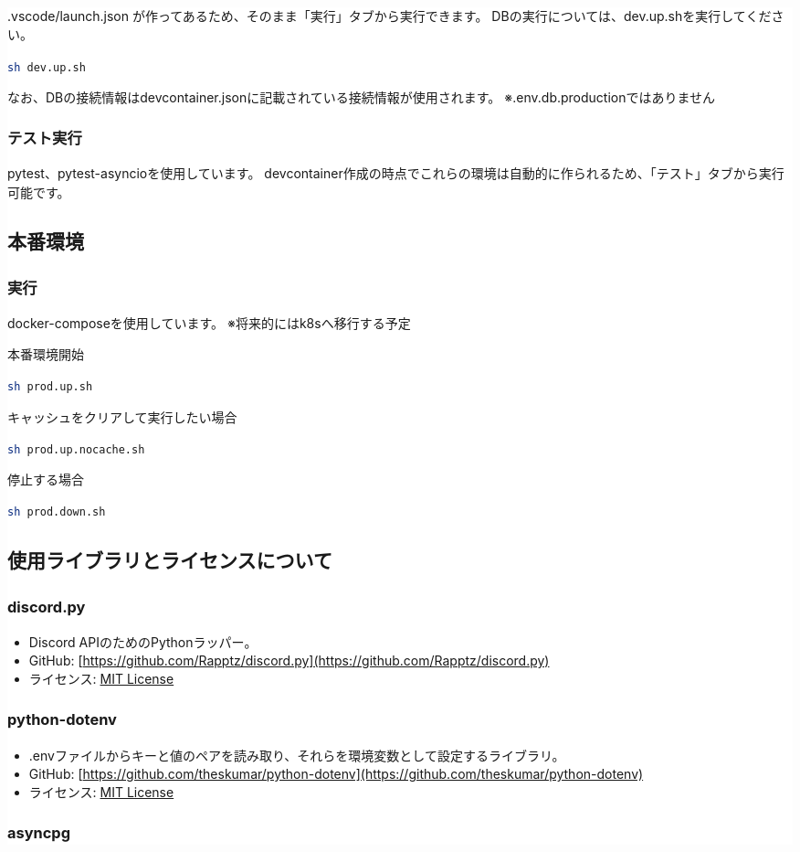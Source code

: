 .vscode/launch.json が作ってあるため、そのまま「実行」タブから実行できます。
DBの実行については、dev.up.shを実行してください。

```bash
sh dev.up.sh
```

なお、DBの接続情報はdevcontainer.jsonに記載されている接続情報が使用されます。
※.env.db.productionではありません

### テスト実行

pytest、pytest-asyncioを使用しています。
devcontainer作成の時点でこれらの環境は自動的に作られるため、「テスト」タブから実行可能です。

## 本番環境

### 実行

docker-composeを使用しています。
※将来的にはk8sへ移行する予定

本番環境開始

```bash
sh prod.up.sh
```

キャッシュをクリアして実行したい場合

```bash
sh prod.up.nocache.sh
```

停止する場合

```bash
sh prod.down.sh
```

## 使用ライブラリとライセンスについて

### discord.py

- Discord APIのためのPythonラッパー。
- GitHub: [https://github.com/Rapptz/discord.py](https://github.com/Rapptz/discord.py)
- ライセンス: [MIT License](https://github.com/Rapptz/discord.py/blob/master/LICENSE)

### python-dotenv

- .envファイルからキーと値のペアを読み取り、それらを環境変数として設定するライブラリ。
- GitHub: [https://github.com/theskumar/python-dotenv](https://github.com/theskumar/python-dotenv)
- ライセンス: [MIT License](https://github.com/theskumar/python-dotenv/blob/main/LICENSE)

### asyncpg
